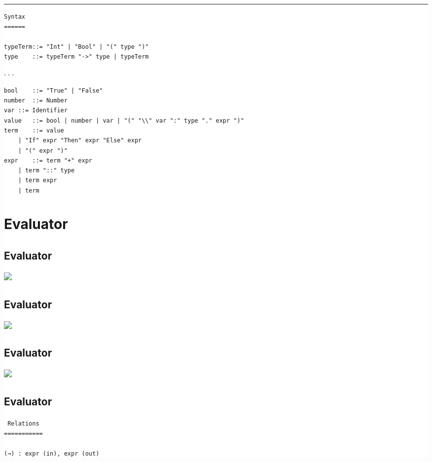 
-------


	Syntax
	======	

	typeTerm::= "Int" | "Bool" | "(" type ")"
	type	::= typeTerm "->" type | typeTerm

. . .

	bool	::= "True" | "False"
	number	::= Number
	var	::= Identifier
	value	::= bool | number | var | "(" "\\" var ":" type "." expr ")" 
	term	::= value 
		| "If" expr "Then" expr "Else" expr
		| "(" expr ")"
	expr	::= term "+" expr
		| term "::" type 
		| term expr
		| term
 

Evaluator
=========

Evaluator
----------

![](STFLEvaluatorSimpleGreek.png)



Evaluator
---------

![](STFLEvaluatorPlusGreek.png)


Evaluator
----------

![](STFLEvaluatorGreek.png)


Evaluator
---------


	 Relations
	===========

	(→)	: expr (in), expr (out)
